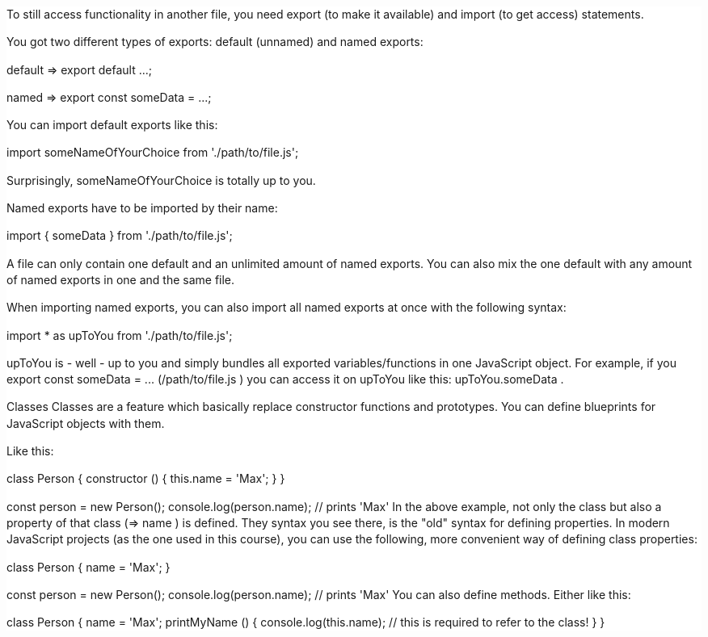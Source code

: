 To still access functionality in another file, you need export  (to make it available) and import  (to get access) statements.

You got two different types of exports: default (unnamed) and named exports:

default => export default ...; 

named => export const someData = ...; 

You can import default exports like this:

import someNameOfYourChoice from './path/to/file.js'; 

Surprisingly, someNameOfYourChoice  is totally up to you.

Named exports have to be imported by their name:

import { someData } from './path/to/file.js'; 

A file can only contain one default and an unlimited amount of named exports. You can also mix the one default with any amount of named exports in one and the same file.

When importing named exports, you can also import all named exports at once with the following syntax:

import * as upToYou from './path/to/file.js'; 

upToYou  is - well - up to you and simply bundles all exported variables/functions in one JavaScript object. For example, if you export const someData = ...  (/path/to/file.js ) you can access it on upToYou  like this: upToYou.someData .

Classes
Classes are a feature which basically replace constructor functions and prototypes. You can define blueprints for JavaScript objects with them. 

Like this:

class Person {
    constructor () {
        this.name = 'Max';
    }
}
 
const person = new Person();
console.log(person.name); // prints 'Max'
In the above example, not only the class but also a property of that class (=> name ) is defined. They syntax you see there, is the "old" syntax for defining properties. In modern JavaScript projects (as the one used in this course), you can use the following, more convenient way of defining class properties:

class Person {
    name = 'Max';
}
 
const person = new Person();
console.log(person.name); // prints 'Max'
You can also define methods. Either like this:

class Person {
    name = 'Max';
    printMyName () {
        console.log(this.name); // this is required to refer to the class!
    }
}
 